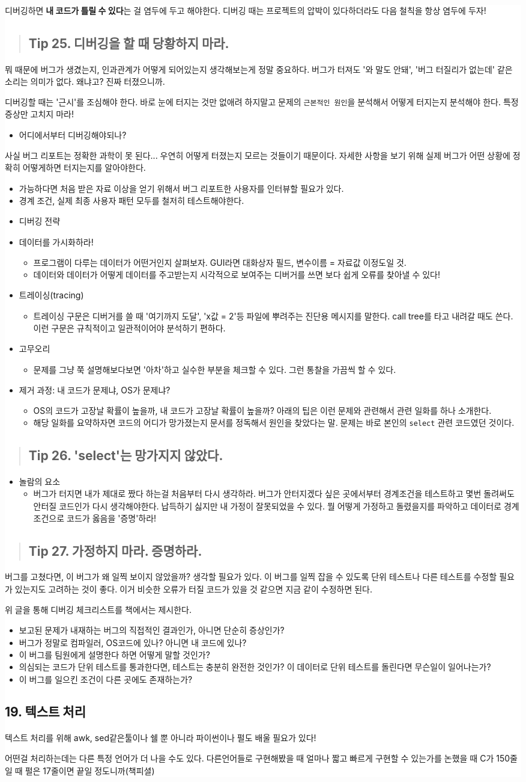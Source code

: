 디버깅하면 **내 코드가 틀릴 수 있다**는 걸 염두에 두고 해야한다. 디버깅 때는 프로젝트의 압박이 있다하더라도 다음 철칙을 항상 염두에 두자!

> ## Tip 25. 디버깅을 할 때 당황하지 마라.

뭐 때문에 버그가 생겼는지, 인과관계가 어떻게 되어있는지 생각해보는게 정말 중요하다. 버그가 터져도 '와 말도 안돼', '버그 터질리가 없는데' 같은 소리는 의미가 없다. 왜냐고? 진짜 터졌으니까.

디버깅할 때는 '근시'를 조심해야 한다. 바로 눈에 터지는 것만 없애려 하지말고 문제의 `근본적인 원인`을 분석해서 어떻게 터지는지 분석해야 한다. 특정 증상만 고치지 마라!

- 어디에서부터 디버깅해야되나?

사실 버그 리포트는 정확한 과학이 못 된다... 우연히 어떻게 터졌는지 모르는 것들이기 때문이다. 자세한 사항을 보기 위해 실제 버그가 어떤 상황에 정확히 어떻게하면 터지는지를 알아야한다.

* 가능하다면 처음 받은 자료 이상을 얻기 위해서 버그 리포트한 사용자를 인터뷰할 필요가 있다.
* 경계 조건, 실제 최종 사용자 패턴 모두를 철저히 테스트해야한다.

- 디버깅 전략

* 데이터를 가시화하라!
	* 프로그램이 다루는 데이터가 어떤거인지 살펴보자. GUI라면 대화상자 필드, 변수이름 = 자료값 이정도일 것.
	* 데이터와 데이터가 어떻게 데이터를 주고받는지 시각적으로 보여주는 디버거를 쓰면 보다 쉽게 오류를 찾아낼 수 있다!

* 트레이싱(tracing)
	* 트레이싱 구문은 디버거를 쓸 때 '여기까지 도달', 'x값 = 2'등 파일에 뿌려주는 진단용 메시지를 말한다. call tree를 타고 내려갈 때도 쓴다. 이런 구문은 규칙적이고 일관적이어야 분석하기 편하다.

* 고무오리
	* 문제를 그냥 쭉 설명해보다보면 '아차'하고 실수한 부분을 체크할 수 있다. 그런 통찰을 가끔씩 할 수 있다.

* 제거 과정: 내 코드가 문제냐, OS가 문제냐?
	* OS의 코드가 고장날 확률이 높을까, 내 코드가 고장날 확률이 높을까? 아래의 팁은 이런 문제와 관련해서 관련 일화를 하나 소개한다.
	* 해당 일화를 요약하자면 코드의 어디가 망가졌는지 문서를 정독해서 원인을 찾았다는 말. 문제는 바로 본인의 `select` 관련 코드였던 것이다.

> ## Tip 26. 'select'는 망가지지 않았다.

* 놀람의 요소
	* 버그가 터지면 내가 제대로 짰다 하는걸 처음부터 다시 생각하라. 버그가 안터지겠다 싶은 곳에서부터 경계조건을 테스트하고 몇번 돌려써도 안터질 코드인가 다시 생각해야한다. 납득하기 싫지만 내 가정이 잘못되었을 수 있다. 뭘 어떻게 가정하고 돌렸을지를 파악하고 데이터로 경계조건으로 코드가 옳음을 '증명'하라!

> ## Tip 27. 가정하지 마라. 증명하라.

버그를 고쳤다면, 이 버그가 왜 일찍 보이지 않았을까? 생각할 필요가 있다. 이 버그를 일찍 잡을 수 있도록 단위 테스트나 다른 테스트를 수정할 필요가 있는지도 고려하는 것이 좋다. 이거 비슷한 오류가 터질 코드가 있을 것 같으면 지금 같이 수정하면 된다.

위 글을 통해 디버깅 체크리스트를 책에서는 제시한다.

* 보고된 문제가 내재하는 버그의 직접적인 결과인가, 아니면 단순히 증상인가?
* 버그가 정말로 컴파일러, OS코드에 있나? 아니면 내 코드에 있나?
* 이 버그를 팀원에게 설명한다 하면 어떻게 말할 것인가?
* 의심되는 코드가 단위 테스트를 통과한다면, 테스트는 충분히 완전한 것인가? 이 데이터로 단위 테스트를 돌린다면 무슨일이 일어나는가?
* 이 버그를 일으킨 조건이 다른 곳에도 존재하는가?

## 19. 텍스트 처리

텍스트 처리를 위해 awk, sed같은툴이나 쉘 뿐 아니라 파이썬이나 펄도 배울 필요가 있다!

어떤걸 처리하는데는 다른 특정 언어가 더 나을 수도 있다. 다른언어들로 구현해봤을 때 얼마나 짧고 빠르게 구현할 수 있는가를 논했을 때 C가 150줄일 때 펄은 17줄이면 끝일 정도니까(책피셜)

